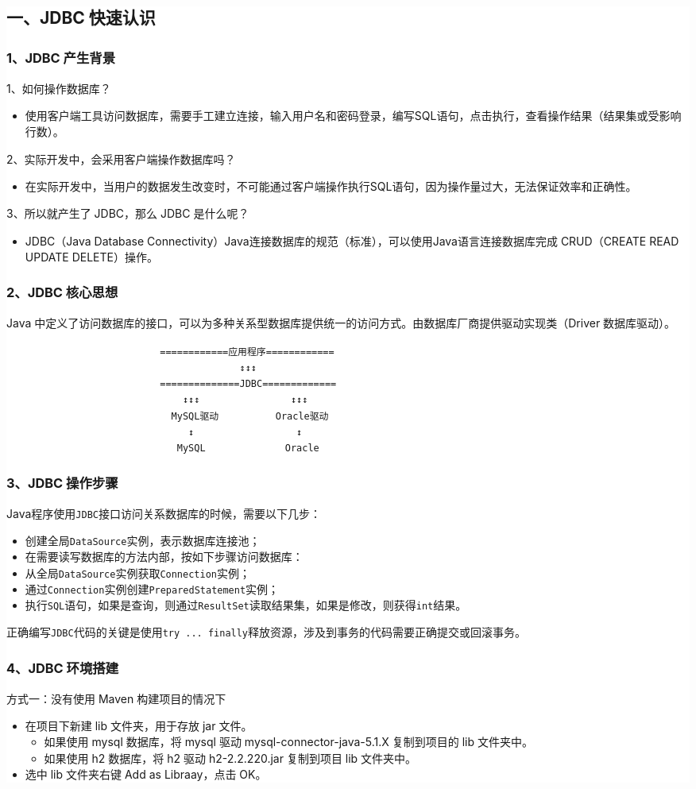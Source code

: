 



## 一、JDBC 快速认识

### 1、JDBC 产生背景

1、如何操作数据库？

- 使⽤客户端⼯具访问数据库，需要⼿⼯建⽴连接，输⼊⽤户名和密码登录，编写SQL语句，点击执⾏，查看操作结果（结果集或受影响⾏数）。

2、实际开发中，会采用客户端操作数据库吗？

- 在实际开发中，当⽤户的数据发⽣改变时，不可能通过客户端操作执⾏SQL语句，因为操作量过⼤，⽆法保证效率和正确性。

3、所以就产生了 JDBC，那么 JDBC 是什么呢？

- JDBC（Java Database Connectivity）Java连接数据库的规范（标准），可以使⽤Java语⾔连接数据库完成 CRUD（CREATE READ UPDATE DELETE）操作。



### 2、JDBC 核心思想

Java 中定义了访问数据库的接口，可以为多种关系型数据库提供统一的访问方式。由数据库厂商提供驱动实现类（Driver 数据库驱动）。

```
                           ============应用程序============
                                         ↕↕↕
                           ==============JDBC=============
                               ↕↕↕                ↕↕↕
                             MySQL驱动          Oracle驱动
                                ↕                  ↕
                              MySQL              Oracle
```



### 3、JDBC 操作步骤

Java程序使用`JDBC`接口访问关系数据库的时候，需要以下几步：

- 创建全局`DataSource`实例，表示数据库连接池；
- 在需要读写数据库的方法内部，按如下步骤访问数据库：
- 从全局`DataSource`实例获取`Connection`实例；
- 通过`Connection`实例创建`PreparedStatement`实例；
- 执行`SQL`语句，如果是查询，则通过`ResultSet`读取结果集，如果是修改，则获得`int`结果。

正确编写`JDBC`代码的关键是使用`try ... finally`释放资源，涉及到事务的代码需要正确提交或回滚事务。



### 4、JDBC 环境搭建

方式一：没有使用 Maven 构建项目的情况下

- 在项目下新建 lib 文件夹，用于存放 jar 文件。
  - 如果使用 mysql 数据库，将 mysql 驱动 mysql-connector-java-5.1.X 复制到项目的 lib 文件夹中。
  - 如果使用 h2 数据库，将 h2 驱动 h2-2.2.220.jar 复制到项目 lib 文件夹中。
- 选中 lib 文件夹右键 Add as Libraay，点击 OK。
